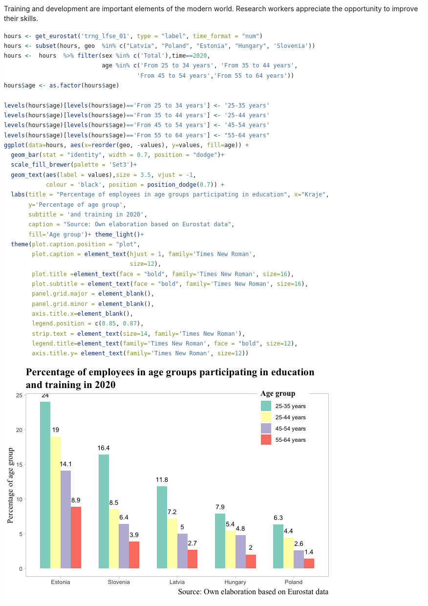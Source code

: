 Training and development are important elements of the modern world.
Research workers appreciate the opportunity to improve their skills.

``` r
hours <- get_eurostat('trng_lfse_01', type = "label", time_format = "num")
hours <- subset(hours, geo  %in% c("Latvia", "Poland", "Estonia", "Hungary", 'Slovenia'))
hours <-  hours  %>% filter(sex %in% c('Total'),time==2020, 
                            age %in% c('From 25 to 34 years', 'From 35 to 44 years', 
                                      'From 45 to 54 years','From 55 to 64 years'))
hours$age <- as.factor(hours$age)

levels(hours$age)[levels(hours$age)=='From 25 to 34 years'] <- '25-35 years'
levels(hours$age)[levels(hours$age)=='From 35 to 44 years'] <- '25-44 years'
levels(hours$age)[levels(hours$age)=='From 45 to 54 years'] <- '45-54 years'
levels(hours$age)[levels(hours$age)=='From 55 to 64 years'] <- "55-64 years"
ggplot(data=hours, aes(x=reorder(geo, -values), y=values, fill=age)) +
  geom_bar(stat = "identity", width = 0.7, position = "dodge")+
  scale_fill_brewer(palette = 'Set3')+
  geom_text(aes(label = values),size = 3.5, vjust = -1,
            colour = 'black', position = position_dodge(0.7)) +
  labs(title = "Percentage of employees in age groups participating in education", x="Kraje", 
       y='Percentage of age group',
       subtitle = 'and training in 2020', 
       caption = "Source: Own elaboration based on Eurostat data",
       fill='Age group')+ theme_light()+
  theme(plot.caption.position = "plot",
        plot.caption = element_text(hjust = 1, family='Times New Roman', 
                                    size=12),
        plot.title =element_text(face = "bold", family='Times New Roman', size=16),
        plot.subtitle = element_text(face = "bold", family='Times New Roman', size=16),
        panel.grid.major = element_blank(), 
        panel.grid.minor = element_blank(),
        axis.title.x=element_blank(),
        legend.position = c(0.85, 0.87),
        strip.text = element_text(size=14, family='Times New Roman'),
        legend.title=element_text(family='Times New Roman', face = "bold", size=12),
        axis.title.y= element_text(family='Times New Roman', size=12))
```

![](Eurostat_project_files/figure-gfm/unnamed-chunk-10-1.png)

